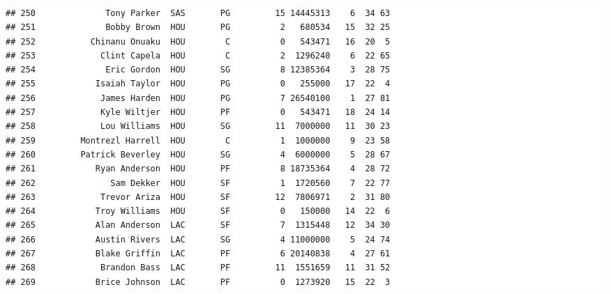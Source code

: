     ## 250              Tony Parker  SAS       PG         15 14445313    6  34 63
    ## 251              Bobby Brown  HOU       PG          2   680534   15  32 25
    ## 252           Chinanu Onuaku  HOU        C          0   543471   16  20  5
    ## 253             Clint Capela  HOU        C          2  1296240    6  22 65
    ## 254              Eric Gordon  HOU       SG          8 12385364    3  28 75
    ## 255            Isaiah Taylor  HOU       PG          0   255000   17  22  4
    ## 256             James Harden  HOU       PG          7 26540100    1  27 81
    ## 257             Kyle Wiltjer  HOU       PF          0   543471   18  24 14
    ## 258             Lou Williams  HOU       SG         11  7000000   11  30 23
    ## 259         Montrezl Harrell  HOU        C          1  1000000    9  23 58
    ## 260         Patrick Beverley  HOU       SG          4  6000000    5  28 67
    ## 261            Ryan Anderson  HOU       PF          8 18735364    4  28 72
    ## 262               Sam Dekker  HOU       SF          1  1720560    7  22 77
    ## 263             Trevor Ariza  HOU       SF         12  7806971    2  31 80
    ## 264            Troy Williams  HOU       SF          0   150000   14  22  6
    ## 265            Alan Anderson  LAC       SF          7  1315448   12  34 30
    ## 266            Austin Rivers  LAC       SG          4 11000000    5  24 74
    ## 267            Blake Griffin  LAC       PF          6 20140838    4  27 61
    ## 268             Brandon Bass  LAC       PF         11  1551659   11  31 52
    ## 269            Brice Johnson  LAC       PF          0  1273920   15  22  3